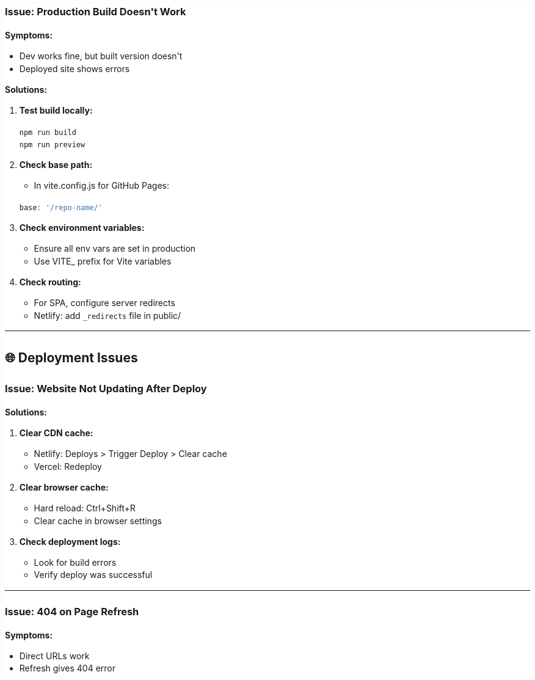 
### Issue: Production Build Doesn't Work

**Symptoms:**
- Dev works fine, but built version doesn't
- Deployed site shows errors

**Solutions:**

1. **Test build locally:**
   ```bash
   npm run build
   npm run preview
   ```

2. **Check base path:**
   - In vite.config.js for GitHub Pages:
   ```javascript
   base: '/repo-name/'
   ```

3. **Check environment variables:**
   - Ensure all env vars are set in production
   - Use VITE_ prefix for Vite variables

4. **Check routing:**
   - For SPA, configure server redirects
   - Netlify: add `_redirects` file in public/

---

## 🌐 Deployment Issues

### Issue: Website Not Updating After Deploy

**Solutions:**

1. **Clear CDN cache:**
   - Netlify: Deploys > Trigger Deploy > Clear cache
   - Vercel: Redeploy

2. **Clear browser cache:**
   - Hard reload: Ctrl+Shift+R
   - Clear cache in browser settings

3. **Check deployment logs:**
   - Look for build errors
   - Verify deploy was successful

---

### Issue: 404 on Page Refresh

**Symptoms:**
- Direct URLs work
- Refresh gives 404 error

